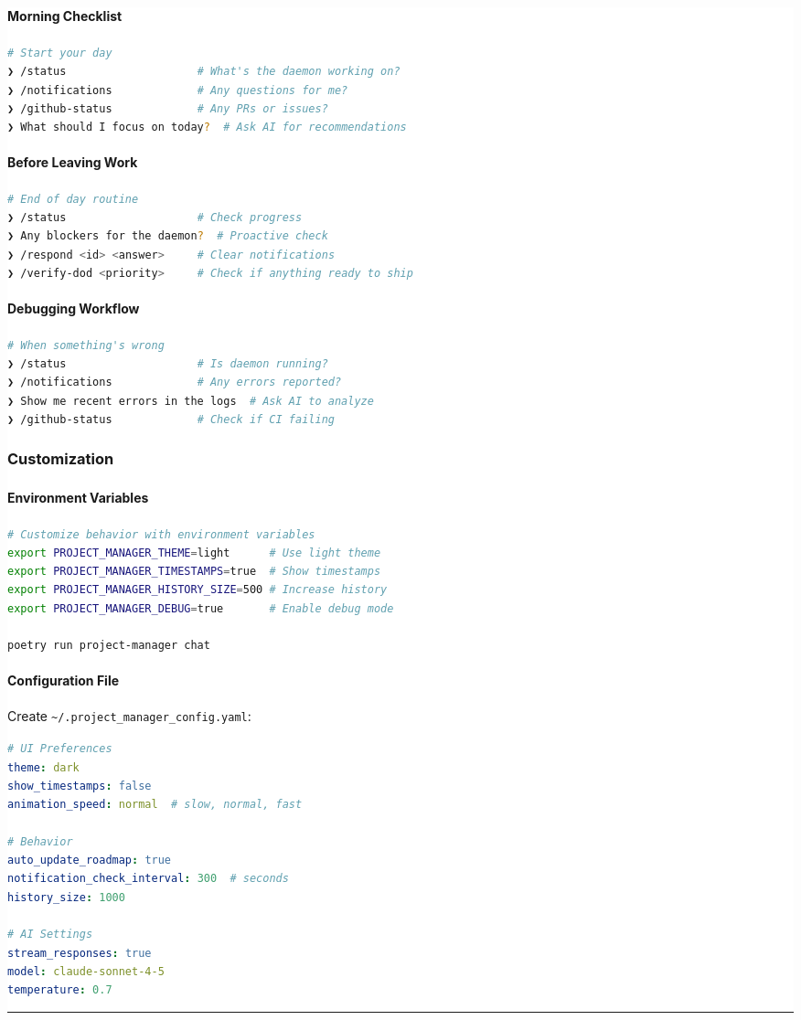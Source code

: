 #### Morning Checklist

```bash
# Start your day
❯ /status                    # What's the daemon working on?
❯ /notifications             # Any questions for me?
❯ /github-status             # Any PRs or issues?
❯ What should I focus on today?  # Ask AI for recommendations
```

#### Before Leaving Work

```bash
# End of day routine
❯ /status                    # Check progress
❯ Any blockers for the daemon?  # Proactive check
❯ /respond <id> <answer>     # Clear notifications
❯ /verify-dod <priority>     # Check if anything ready to ship
```

#### Debugging Workflow

```bash
# When something's wrong
❯ /status                    # Is daemon running?
❯ /notifications             # Any errors reported?
❯ Show me recent errors in the logs  # Ask AI to analyze
❯ /github-status             # Check if CI failing
```

### Customization

#### Environment Variables

```bash
# Customize behavior with environment variables
export PROJECT_MANAGER_THEME=light      # Use light theme
export PROJECT_MANAGER_TIMESTAMPS=true  # Show timestamps
export PROJECT_MANAGER_HISTORY_SIZE=500 # Increase history
export PROJECT_MANAGER_DEBUG=true       # Enable debug mode

poetry run project-manager chat
```

#### Configuration File

Create `~/.project_manager_config.yaml`:

```yaml
# UI Preferences
theme: dark
show_timestamps: false
animation_speed: normal  # slow, normal, fast

# Behavior
auto_update_roadmap: true
notification_check_interval: 300  # seconds
history_size: 1000

# AI Settings
stream_responses: true
model: claude-sonnet-4-5
temperature: 0.7
```

---